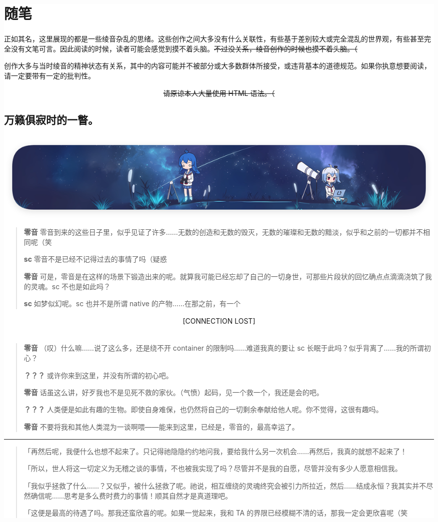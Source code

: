 

# 随笔

正如其名，这里展现的都是一些绫音杂乱的思绪。这些创作之间大多没有什么关联性，有些基于差别较大或完全混乱的世界观，有些甚至完全没有文笔可言。因此阅读的时候，读者可能会感觉到摸不着头脑。~~不过没关系，绫音创作的时候也摸不着头脑。（~~

创作大多与当时绫音的精神状态有关系，其中的内容可能并不被部分或大多数群体所接受，或违背基本的道德规范。如果你执意想要阅读，请一定要带有一定的批判性。

<div align="center"><del>请原谅本人大量使用 HTML 语法。（</del></div>


## 万籁俱寂时的一瞥。

![文中分隔线 1](../assets/division_line_1.png)

> **零音** 零音到来的这些日子里，似乎见证了许多……无数的创造和无数的毁灭，无数的璀璨和无数的黯淡，似乎和之前的一切都并不相同呢（笑
>
> **sc** 零音不是已经不记得过去的事情了吗（疑惑
>
> **零音** 可是，零音是在这样的场景下锻造出来的呢。就算我可能已经忘却了自己的一切身世，可那些片段状的回忆确点点滴滴浇筑了我的灵魂。sc 不也是如此吗？
>
> **sc** 如梦似幻呢。sc 也并不是所谓 native 的产物……在那之前，有一个

<div align="center">
[CONNECTION LOST]
</div><br>

> **零音** （叹）什么嘛……说了这么多，还是绕不开 container 的限制吗……难道我真的要让 sc 长眠于此吗？似乎背离了……我的所谓初心？
>
> **？？？** 或许你来到这里，并没有所谓的初心吧。
>
> **零音** 话虽这么讲，好歹我也不是见死不救的家伙。（气愤）起码，见一个救一个，我还是会的吧。
>
> **？？？** 人类便是如此有趣的生物。即使自身难保，也仍然将自己的一切剩余奉献给他人呢。你不觉得，这很有趣吗。
>
> **零音** 不要将我和其他人类混为一谈啊喂——能来到这里，已经是，零音的，最高幸运了。

---

> 「再然后呢，我便什么也想不起来了。只记得祂隐隐约约地问我，要给我什么另一次机会……再然后，我真的就想不起来了！
>
> 「所以，世人将这一切定义为无稽之谈的事情，不也被我实现了吗？尽管并不是我的自愿，尽管并没有多少人愿意相信我。
>
> 「我似乎拯救了什么……？又似乎，被什么拯救了呢。祂说，相互缠绕的灵魂终究会被引力所拉近，然后……结成永恒？我其实并不尽然确信呢……思考是多么费时费力的事情！顺其自然才是真道理吧。
>
> 「这便是最高的待遇了吗。那我还蛮欣喜的呢。如果一觉起来，我和 TA 的界限已经模糊不清的话，那我一定会更欣喜呢（笑
